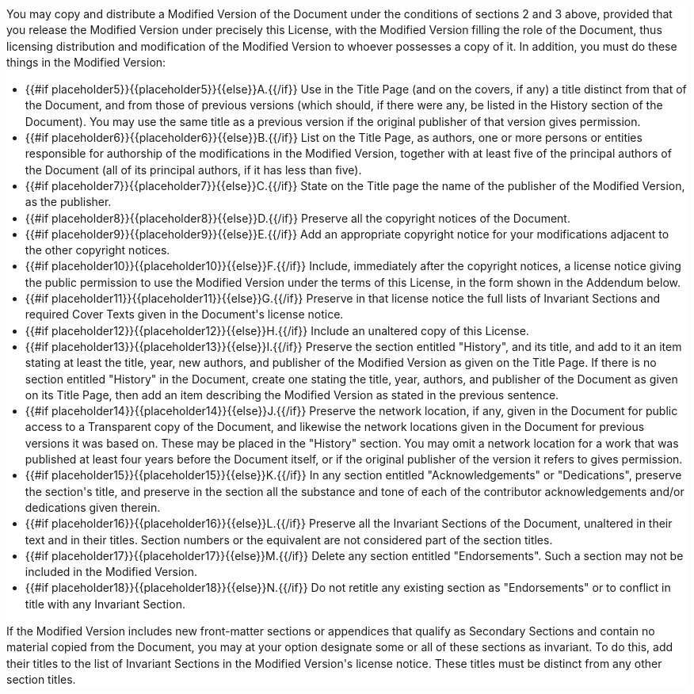    You may copy and distribute a Modified Version of the Document under the conditions of sections 2 and 3 above, provided that you release the Modified Version under precisely this License, with the Modified Version filling the role of the Document, thus licensing distribution and modification of the Modified Version to whoever possesses a copy of it. In addition, you must do these things in the Modified Version:

  * {{#if placeholder5}}{{placeholder5}}{{else}}A.{{/if}} Use in the Title Page (and on the covers, if any) a title distinct from that of the Document, and from those of previous versions (which should, if there were any, be listed in the History section of the Document). You may use the same title as a previous version if the original publisher of that version gives permission.
  * {{#if placeholder6}}{{placeholder6}}{{else}}B.{{/if}} List on the Title Page, as authors, one or more persons or entities responsible for authorship of the modifications in the Modified Version, together with at least five of the principal authors of the Document (all of its principal authors, if it has less than five).
  * {{#if placeholder7}}{{placeholder7}}{{else}}C.{{/if}} State on the Title page the name of the publisher of the Modified Version, as the publisher.
  * {{#if placeholder8}}{{placeholder8}}{{else}}D.{{/if}} Preserve all the copyright notices of the Document.
  * {{#if placeholder9}}{{placeholder9}}{{else}}E.{{/if}} Add an appropriate copyright notice for your modifications adjacent to the other copyright notices.
  * {{#if placeholder10}}{{placeholder10}}{{else}}F.{{/if}} Include, immediately after the copyright notices, a license notice giving the public permission to use the Modified Version under the terms of this License, in the form shown in the Addendum below.
  * {{#if placeholder11}}{{placeholder11}}{{else}}G.{{/if}} Preserve in that license notice the full lists of Invariant Sections and required Cover Texts given in the Document's license notice.
  * {{#if placeholder12}}{{placeholder12}}{{else}}H.{{/if}} Include an unaltered copy of this License.
  * {{#if placeholder13}}{{placeholder13}}{{else}}I.{{/if}} Preserve the section entitled &quot;History&quot;, and its title, and add to it an item stating at least the title, year, new authors, and publisher of the Modified Version as given on the Title Page. If there is no section entitled &quot;History&quot; in the Document, create one stating the title, year, authors, and publisher of the Document as given on its Title Page, then add an item describing the Modified Version as stated in the previous sentence.
  * {{#if placeholder14}}{{placeholder14}}{{else}}J.{{/if}} Preserve the network location, if any, given in the Document for public access to a Transparent copy of the Document, and likewise the network locations given in the Document for previous versions it was based on. These may be placed in the &quot;History&quot; section. You may omit a network location for a work that was published at least four years before the Document itself, or if the original publisher of the version it refers to gives permission.
  * {{#if placeholder15}}{{placeholder15}}{{else}}K.{{/if}} In any section entitled &quot;Acknowledgements&quot; or &quot;Dedications&quot;, preserve the section's title, and preserve in the section all the substance and tone of each of the contributor acknowledgements and/or dedications given therein.
  * {{#if placeholder16}}{{placeholder16}}{{else}}L.{{/if}} Preserve all the Invariant Sections of the Document, unaltered in their text and in their titles. Section numbers or the equivalent are not considered part of the section titles.
  * {{#if placeholder17}}{{placeholder17}}{{else}}M.{{/if}} Delete any section entitled &quot;Endorsements&quot;. Such a section may not be included in the Modified Version.
  * {{#if placeholder18}}{{placeholder18}}{{else}}N.{{/if}} Do not retitle any existing section as &quot;Endorsements&quot; or to conflict in title with any Invariant Section.

   If the Modified Version includes new front-matter sections or appendices that qualify as Secondary Sections and contain no material copied from the Document, you may at your option designate some or all of these sections as invariant. To do this, add their titles to the list of Invariant Sections in the Modified Version's license notice. These titles must be distinct from any other section titles.
